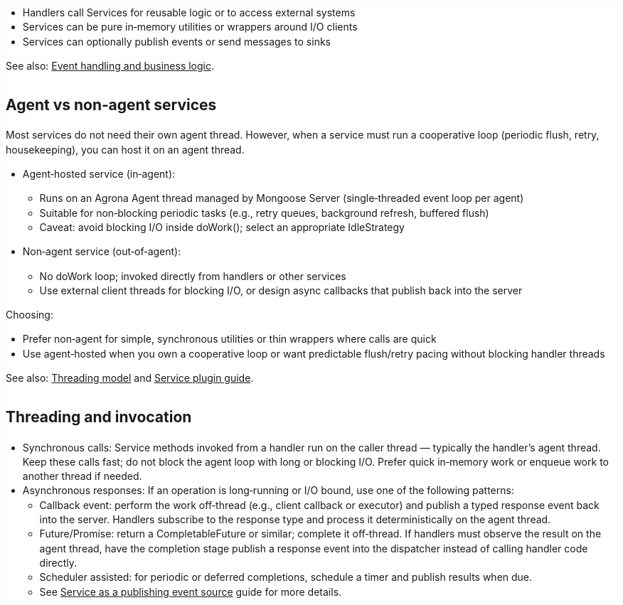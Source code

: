 - Handlers call Services for reusable logic or to access external systems
- Services can be pure in‑memory utilities or wrappers around I/O clients
- Services can optionally publish events or send messages to sinks

See also: [Event handling and business logic](event-processing-architecture.md).

## Agent vs non‑agent services

Most services do not need their own agent thread. However, when a service must run a cooperative loop (periodic flush,
retry, housekeeping), you can host it on an agent thread.

- Agent‑hosted service (in‑agent):
    - Runs on an Agrona Agent thread managed by Mongoose Server (single‑threaded event loop per agent)
    - Suitable for non‑blocking periodic tasks (e.g., retry queues, background refresh, buffered flush)
    - Caveat: avoid blocking I/O inside doWork(); select an appropriate IdleStrategy

- Non‑agent service (out‑of‑agent):
    - No doWork loop; invoked directly from handlers or other services
    - Use external client threads for blocking I/O, or design async callbacks that publish back into the server

Choosing:

- Prefer non‑agent for simple, synchronous utilities or thin wrappers where calls are quick
- Use agent‑hosted when you own a cooperative loop or want predictable flush/retry pacing without blocking handler
  threads

See also: [Threading model](../architecture/threading-model.md)
and [Service plugin guide](../plugin/writing-a-service-plugin.md).

## Threading and invocation

- Synchronous calls: Service methods invoked from a handler run on the caller thread — typically the handler’s agent
  thread. Keep these calls fast; do not block the agent loop with long or blocking I/O. Prefer quick in‑memory work or
  enqueue work to another thread if needed.
- Asynchronous responses: If an operation is long‑running or I/O bound, use one of the following patterns:
    - Callback event: perform the work off‑thread (e.g., client callback or executor) and publish a typed response event
      back into the server. Handlers subscribe to the response type and process it deterministically on the agent
      thread.
    - Future/Promise: return a CompletableFuture or similar; complete it off‑thread. If handlers must observe the result
      on the agent thread, have the completion stage publish a response event into the dispatcher instead of calling
      handler code directly.
    - Scheduler assisted: for periodic or deferred completions, schedule a timer and publish results when due.
    - See [Service as a publishing event source](../plugin/writing-a-publishing-service-plugin.md) guide for more
      details.
